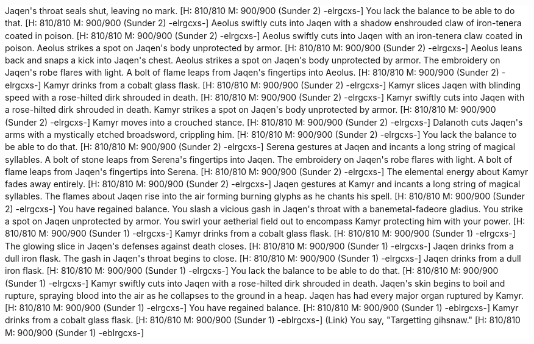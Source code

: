 Jaqen's throat seals shut, leaving no mark.
[H: 810/810 M: 900/900 (Sunder 2) -elrgcxs-]
You lack the balance to be able to do that.
[H: 810/810 M: 900/900 (Sunder 2) -elrgcxs-]
Aeolus swiftly cuts into Jaqen with a shadow enshrouded claw of iron-tenera coated in poison.
[H: 810/810 M: 900/900 (Sunder 2) -elrgcxs-]
Aeolus swiftly cuts into Jaqen with an iron-tenera claw coated in poison.
Aeolus strikes a spot on Jaqen's body unprotected by armor.
[H: 810/810 M: 900/900 (Sunder 2) -elrgcxs-]
Aeolus leans back and snaps a kick into Jaqen's chest.
Aeolus strikes a spot on Jaqen's body unprotected by armor.
The embroidery on Jaqen's robe flares with light.
A bolt of flame leaps from Jaqen's fingertips into Aeolus.
[H: 810/810 M: 900/900 (Sunder 2) -elrgcxs-]
Kamyr drinks from a cobalt glass flask.
[H: 810/810 M: 900/900 (Sunder 2) -elrgcxs-]
Kamyr slices Jaqen with blinding speed with a rose-hilted dirk shrouded in death.
[H: 810/810 M: 900/900 (Sunder 2) -elrgcxs-]
Kamyr swiftly cuts into Jaqen with a rose-hilted dirk shrouded in death.
Kamyr strikes a spot on Jaqen's body unprotected by armor.
[H: 810/810 M: 900/900 (Sunder 2) -elrgcxs-]
Kamyr moves into a crouched stance.
[H: 810/810 M: 900/900 (Sunder 2) -elrgcxs-]
Dalanoth cuts Jaqen's arms with a mystically etched broadsword, crippling him.
[H: 810/810 M: 900/900 (Sunder 2) -elrgcxs-]
You lack the balance to be able to do that.
[H: 810/810 M: 900/900 (Sunder 2) -elrgcxs-]
Serena gestures at Jaqen and incants a long string of magical syllables.
A bolt of stone leaps from Serena's fingertips into Jaqen.
The embroidery on Jaqen's robe flares with light.
A bolt of flame leaps from Jaqen's fingertips into Serena.
[H: 810/810 M: 900/900 (Sunder 2) -elrgcxs-]
The elemental energy about Kamyr fades away entirely.
[H: 810/810 M: 900/900 (Sunder 2) -elrgcxs-]
Jaqen gestures at Kamyr and incants a long string of magical syllables.
The flames about Jaqen rise into the air forming burning glyphs as he chants his spell.
[H: 810/810 M: 900/900 (Sunder 2) -elrgcxs-]
You have regained balance.
You slash a vicious gash in Jaqen's throat with a banemetal-fadeore gladius.
You strike a spot on Jaqen unprotected by armor.
You swirl your aetherial field out to encompass Kamyr protecting him with your power.
[H: 810/810 M: 900/900 (Sunder 1) -elrgcxs-]
Kamyr drinks from a cobalt glass flask.
[H: 810/810 M: 900/900 (Sunder 1) -elrgcxs-]
The glowing slice in Jaqen's defenses against death closes.
[H: 810/810 M: 900/900 (Sunder 1) -elrgcxs-]
Jaqen drinks from a dull iron flask.
The gash in Jaqen's throat begins to close.
[H: 810/810 M: 900/900 (Sunder 1) -elrgcxs-]
Jaqen drinks from a dull iron flask.
[H: 810/810 M: 900/900 (Sunder 1) -elrgcxs-]
You lack the balance to be able to do that.
[H: 810/810 M: 900/900 (Sunder 1) -elrgcxs-]
Kamyr swiftly cuts into Jaqen with a rose-hilted dirk shrouded in death.
Jaqen's skin begins to boil and rupture, spraying blood into the air as he collapses to the ground 
in a heap.
Jaqen has had every major organ ruptured by Kamyr.
[H: 810/810 M: 900/900 (Sunder 1) -elrgcxs-]
You have regained balance.
[H: 810/810 M: 900/900 (Sunder 1) -eblrgcxs-]
Kamyr drinks from a cobalt glass flask.
[H: 810/810 M: 900/900 (Sunder 1) -eblrgcxs-]
(Link) You say, "Targetting gihsnaw."
[H: 810/810 M: 900/900 (Sunder 1) -eblrgcxs-]